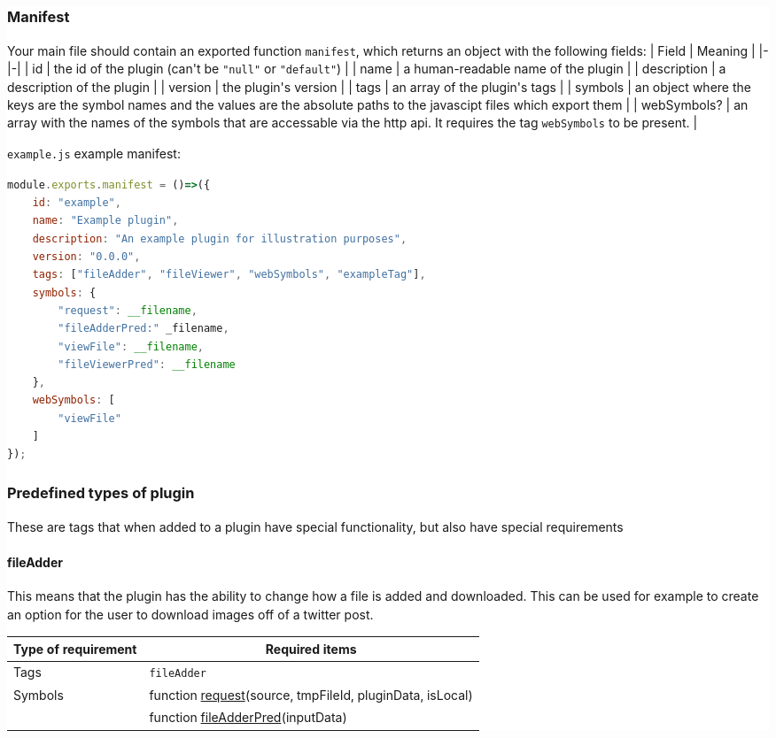 ### Manifest
Your main file should contain an exported function `manifest`, which returns an object with the following fields:
| Field | Meaning |
|-|-|
| id | the id of the plugin (can't be `"null"` or `"default"`) |
| name | a human-readable name of the plugin |
| description | a description of the plugin |
| version | the plugin's version |
| tags | an array of the plugin's tags |
| symbols | an object where the keys are the symbol names and the values are the absolute paths to the javascipt files which export them |
| webSymbols? | an array with the names of the symbols that are accessable via the http api. It requires the tag `webSymbols` to be present. |

`example.js` example manifest:
```js
module.exports.manifest = ()=>({
	id: "example",
	name: "Example plugin",
	description: "An example plugin for illustration purposes",
	version: "0.0.0",
	tags: ["fileAdder", "fileViewer", "webSymbols", "exampleTag"],
	symbols: {
		"request": __filename,
		"fileAdderPred:" _filename,
		"viewFile": __filename,
		"fileViewerPred": __filename
	},
	webSymbols: [
		"viewFile"
	]
});
```

### Predefined types of plugin
These are tags that when added to a plugin have special functionality, but also have special requirements
#### fileAdder
This means that the plugin has the ability to change how a file is added and downloaded. This can be used for example to create an option for the user to download images off of a twitter post.

| Type of requirement | Required items |
|-|-|
| Tags | `fileAdder` |
| Symbols | function [request](#the-request-function)(source, tmpFileId, pluginData, isLocal) |
| | function [fileAdderPred](#the-fileadderpred-function)(inputData) |
